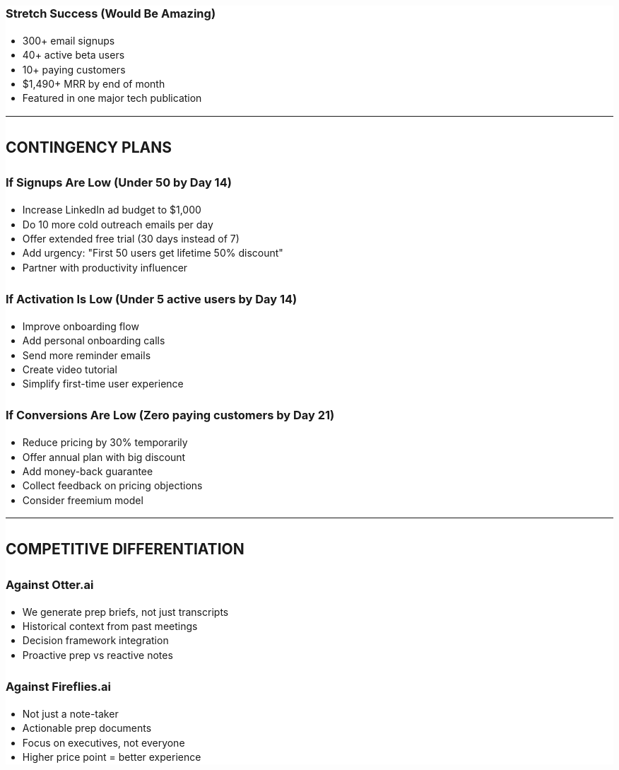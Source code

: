 ### Stretch Success (Would Be Amazing)
- 300+ email signups
- 40+ active beta users
- 10+ paying customers
- $1,490+ MRR by end of month
- Featured in one major tech publication

---

## CONTINGENCY PLANS

### If Signups Are Low (Under 50 by Day 14)
- Increase LinkedIn ad budget to $1,000
- Do 10 more cold outreach emails per day
- Offer extended free trial (30 days instead of 7)
- Add urgency: "First 50 users get lifetime 50% discount"
- Partner with productivity influencer

### If Activation Is Low (Under 5 active users by Day 14)
- Improve onboarding flow
- Add personal onboarding calls
- Send more reminder emails
- Create video tutorial
- Simplify first-time user experience

### If Conversions Are Low (Zero paying customers by Day 21)
- Reduce pricing by 30% temporarily
- Offer annual plan with big discount
- Add money-back guarantee
- Collect feedback on pricing objections
- Consider freemium model

---

## COMPETITIVE DIFFERENTIATION

### Against Otter.ai
- We generate prep briefs, not just transcripts
- Historical context from past meetings
- Decision framework integration
- Proactive prep vs reactive notes

### Against Fireflies.ai
- Not just a note-taker
- Actionable prep documents
- Focus on executives, not everyone
- Higher price point = better experience
